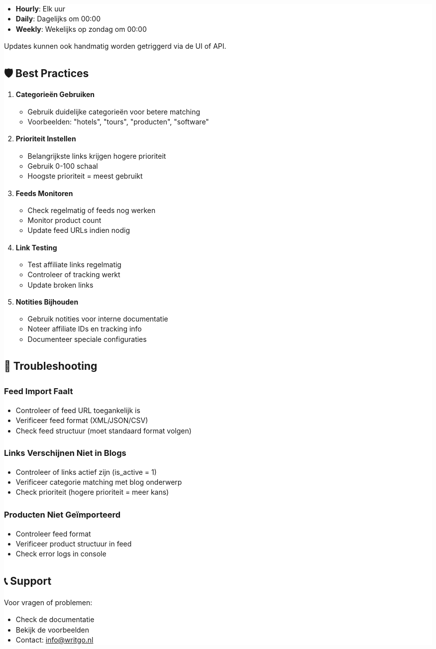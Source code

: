 - **Hourly**: Elk uur
- **Daily**: Dagelijks om 00:00
- **Weekly**: Wekelijks op zondag om 00:00

Updates kunnen ook handmatig worden getriggerd via de UI of API.

## 🛡️ Best Practices

1. **Categorieën Gebruiken**
   - Gebruik duidelijke categorieën voor betere matching
   - Voorbeelden: "hotels", "tours", "producten", "software"

2. **Prioriteit Instellen**
   - Belangrijkste links krijgen hogere prioriteit
   - Gebruik 0-100 schaal
   - Hoogste prioriteit = meest gebruikt

3. **Feeds Monitoren**
   - Check regelmatig of feeds nog werken
   - Monitor product count
   - Update feed URLs indien nodig

4. **Link Testing**
   - Test affiliate links regelmatig
   - Controleer of tracking werkt
   - Update broken links

5. **Notities Bijhouden**
   - Gebruik notities voor interne documentatie
   - Noteer affiliate IDs en tracking info
   - Documenteer speciale configuraties

## 🚨 Troubleshooting

### Feed Import Faalt
- Controleer of feed URL toegankelijk is
- Verificeer feed format (XML/JSON/CSV)
- Check feed structuur (moet standaard format volgen)

### Links Verschijnen Niet in Blogs
- Controleer of links actief zijn (is_active = 1)
- Verificeer categorie matching met blog onderwerp
- Check prioriteit (hogere prioriteit = meer kans)

### Producten Niet Geïmporteerd
- Controleer feed format
- Verificeer product structuur in feed
- Check error logs in console

## 📞 Support

Voor vragen of problemen:
- Check de documentatie
- Bekijk de voorbeelden
- Contact: info@writgo.nl
